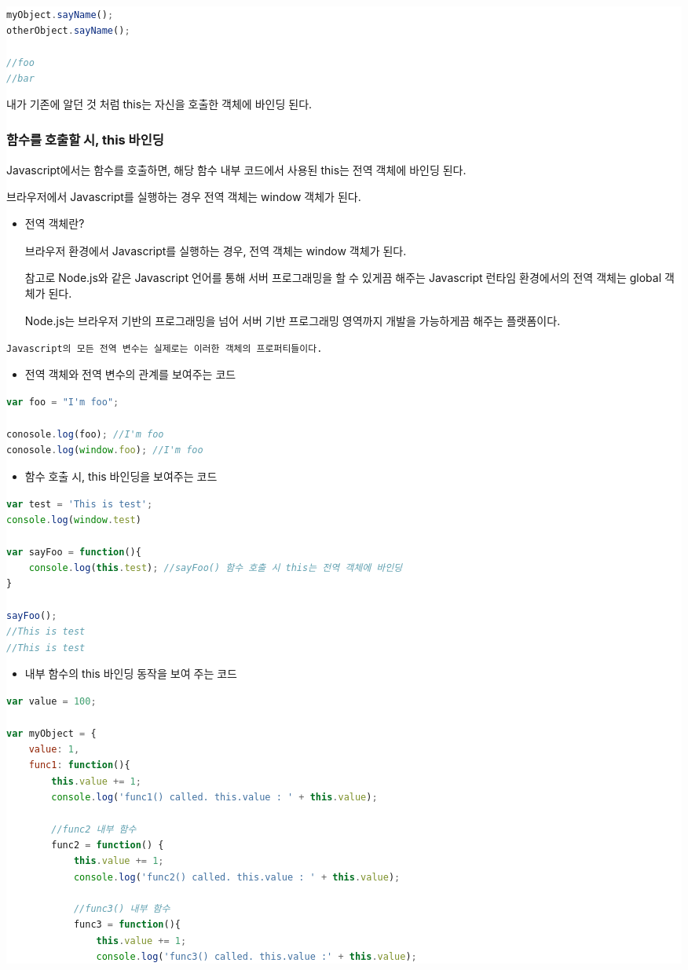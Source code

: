 ```jsx
myObject.sayName();
otherObject.sayName();

//foo
//bar
```

내가 기존에 알던 것 처럼 this는 자신을 호출한 객체에 바인딩 된다.

### 함수를 호출할 시, this 바인딩

Javascript에서는 함수를 호출하면, 해당 함수 내부 코드에서 사용된 this는 전역 객체에 바인딩 된다.

브라우저에서 Javascript를 실행하는 경우 전역 객체는 window 객체가 된다.

- 전역 객체란?
    
    브라우저 환경에서 Javascript를 실행하는 경우, 전역 객체는 window 객체가 된다.
    
    참고로 Node.js와 같은 Javascript 언어를 통해 서버 프로그래밍을 할 수 있게끔 해주는 Javascript 런타임 환경에서의 전역 객체는 global 객체가 된다.
    
    Node.js는 브라우저 기반의 프로그래밍을 넘어 서버 기반 프로그래밍 영역까지 개발을 가능하게끔 해주는 플랫폼이다.
    

`Javascript의 모든 전역 변수는 실제로는 이러한 객체의 프로퍼티들이다.`

- 전역 객체와 전역 변수의 관계를 보여주는 코드

```jsx
var foo = "I'm foo";

conosole.log(foo); //I'm foo
conosole.log(window.foo); //I'm foo
```

- 함수 호출 시, this 바인딩을 보여주는 코드

```jsx
var test = 'This is test';
console.log(window.test)

var sayFoo = function(){
    console.log(this.test); //sayFoo() 함수 호출 시 this는 전역 객체에 바인딩
}

sayFoo();
//This is test
//This is test
```

- 내부 함수의 this 바인딩 동작을 보여 주는 코드

```jsx
var value = 100;

var myObject = {
    value: 1,
    func1: function(){
        this.value += 1;
        console.log('func1() called. this.value : ' + this.value);
        
        //func2 내부 함수
        func2 = function() {
            this.value += 1;
            console.log('func2() called. this.value : ' + this.value);
            
            //func3() 내부 함수
            func3 = function(){
                this.value += 1;
                console.log('func3() called. this.value :' + this.value);
```